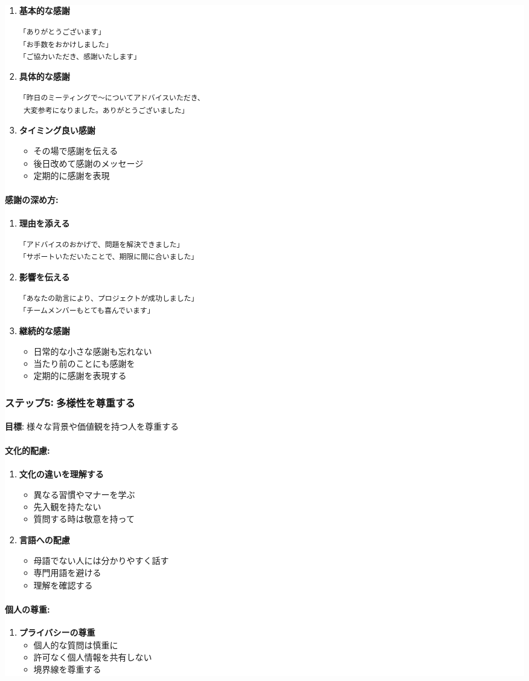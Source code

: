 1. **基本的な感謝**
   ```
   「ありがとうございます」
   「お手数をおかけしました」
   「ご協力いただき、感謝いたします」
   ```

2. **具体的な感謝**
   ```
   「昨日のミーティングで〜についてアドバイスいただき、
    大変参考になりました。ありがとうございました」
   ```

3. **タイミング良い感謝**
   - その場で感謝を伝える
   - 後日改めて感謝のメッセージ
   - 定期的に感謝を表現

#### 感謝の深め方:

1. **理由を添える**
   ```
   「アドバイスのおかげで、問題を解決できました」
   「サポートいただいたことで、期限に間に合いました」
   ```

2. **影響を伝える**
   ```
   「あなたの助言により、プロジェクトが成功しました」
   「チームメンバーもとても喜んでいます」
   ```

3. **継続的な感謝**
   - 日常的な小さな感謝も忘れない
   - 当たり前のことにも感謝を
   - 定期的に感謝を表現する

### ステップ5: 多様性を尊重する

**目標**: 様々な背景や価値観を持つ人を尊重する

#### 文化的配慮:

1. **文化の違いを理解する**
   - 異なる習慣やマナーを学ぶ
   - 先入観を持たない
   - 質問する時は敬意を持って

2. **言語への配慮**
   - 母語でない人には分かりやすく話す
   - 専門用語を避ける
   - 理解を確認する

#### 個人の尊重:

1. **プライバシーの尊重**
   - 個人的な質問は慎重に
   - 許可なく個人情報を共有しない
   - 境界線を尊重する
